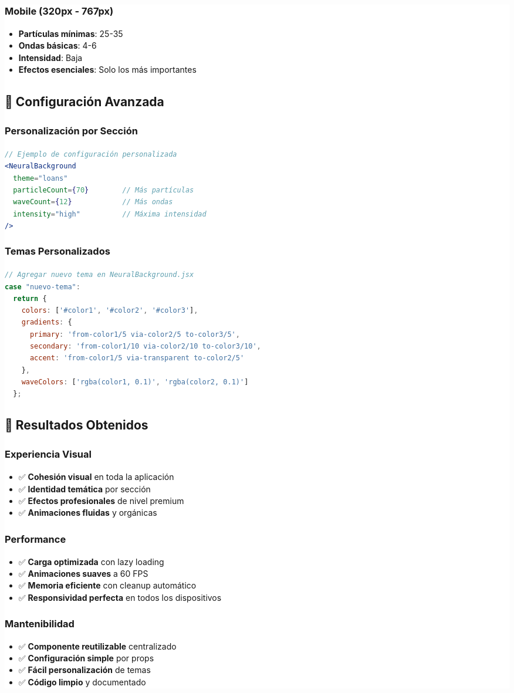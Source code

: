 ### **Mobile (320px - 767px)**
- **Partículas mínimas**: 25-35
- **Ondas básicas**: 4-6
- **Intensidad**: Baja
- **Efectos esenciales**: Solo los más importantes

## 🔧 **Configuración Avanzada**

### **Personalización por Sección**
```jsx
// Ejemplo de configuración personalizada
<NeuralBackground 
  theme="loans"
  particleCount={70}        // Más partículas
  waveCount={12}            // Más ondas
  intensity="high"          // Máxima intensidad
/>
```

### **Temas Personalizados**
```jsx
// Agregar nuevo tema en NeuralBackground.jsx
case "nuevo-tema":
  return {
    colors: ['#color1', '#color2', '#color3'],
    gradients: {
      primary: 'from-color1/5 via-color2/5 to-color3/5',
      secondary: 'from-color1/10 via-color2/10 to-color3/10',
      accent: 'from-color1/5 via-transparent to-color2/5'
    },
    waveColors: ['rgba(color1, 0.1)', 'rgba(color2, 0.1)']
  };
```

## 🎉 **Resultados Obtenidos**

### **Experiencia Visual**
- ✅ **Cohesión visual** en toda la aplicación
- ✅ **Identidad temática** por sección
- ✅ **Efectos profesionales** de nivel premium
- ✅ **Animaciones fluidas** y orgánicas

### **Performance**
- ✅ **Carga optimizada** con lazy loading
- ✅ **Animaciones suaves** a 60 FPS
- ✅ **Memoria eficiente** con cleanup automático
- ✅ **Responsividad perfecta** en todos los dispositivos

### **Mantenibilidad**
- ✅ **Componente reutilizable** centralizado
- ✅ **Configuración simple** por props
- ✅ **Fácil personalización** de temas
- ✅ **Código limpio** y documentado
